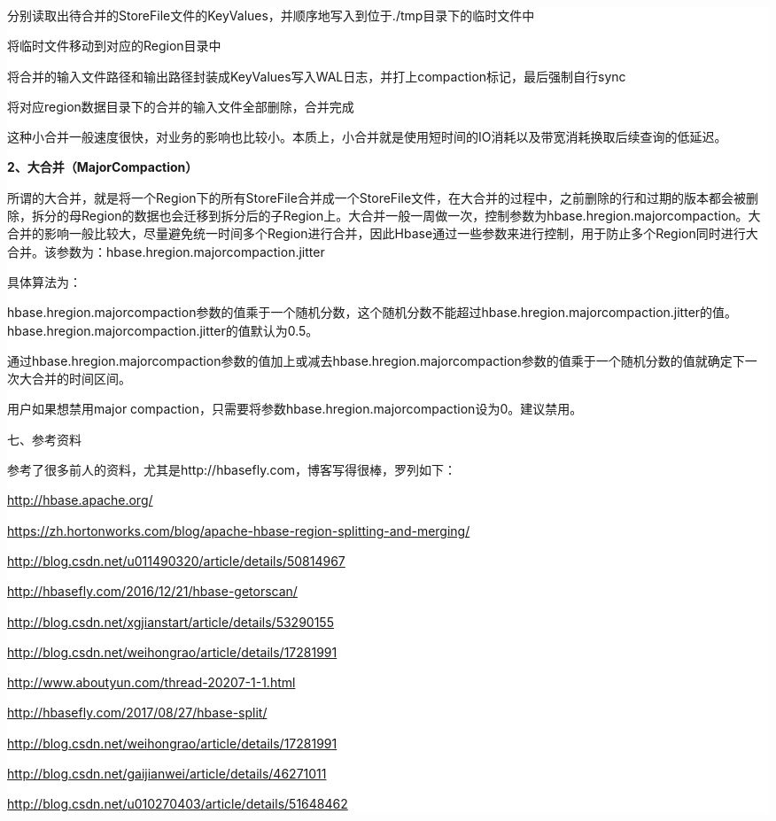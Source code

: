分别读取出待合并的StoreFile文件的KeyValues，并顺序地写入到位于./tmp目录下的临时文件中

将临时文件移动到对应的Region目录中

将合并的输入文件路径和输出路径封装成KeyValues写入WAL日志，并打上compaction标记，最后强制自行sync

将对应region数据目录下的合并的输入文件全部删除，合并完成

这种小合并一般速度很快，对业务的影响也比较小。本质上，小合并就是使用短时间的IO消耗以及带宽消耗换取后续查询的低延迟。

**2、大合并（MajorCompaction）**

所谓的大合并，就是将一个Region下的所有StoreFile合并成一个StoreFile文件，在大合并的过程中，之前删除的行和过期的版本都会被删除，拆分的母Region的数据也会迁移到拆分后的子Region上。大合并一般一周做一次，控制参数为hbase.hregion.majorcompaction。大合并的影响一般比较大，尽量避免统一时间多个Region进行合并，因此Hbase通过一些参数来进行控制，用于防止多个Region同时进行大合并。该参数为：hbase.hregion.majorcompaction.jitter

具体算法为：

hbase.hregion.majorcompaction参数的值乘于一个随机分数，这个随机分数不能超过hbase.hregion.majorcompaction.jitter的值。hbase.hregion.majorcompaction.jitter的值默认为0.5。

通过hbase.hregion.majorcompaction参数的值加上或减去hbase.hregion.majorcompaction参数的值乘于一个随机分数的值就确定下一次大合并的时间区间。

用户如果想禁用major compaction，只需要将参数hbase.hregion.majorcompaction设为0。建议禁用。

七、参考资料

参考了很多前人的资料，尤其是http://hbasefly.com，博客写得很棒，罗列如下：

http://hbase.apache.org/

https://zh.hortonworks.com/blog/apache-hbase-region-splitting-and-merging/

http://blog.csdn.net/u011490320/article/details/50814967

http://hbasefly.com/2016/12/21/hbase-getorscan/

http://blog.csdn.net/xgjianstart/article/details/53290155

http://blog.csdn.net/weihongrao/article/details/17281991

http://www.aboutyun.com/thread-20207-1-1.html

http://hbasefly.com/2017/08/27/hbase-split/

http://blog.csdn.net/weihongrao/article/details/17281991

http://blog.csdn.net/gaijianwei/article/details/46271011

http://blog.csdn.net/u010270403/article/details/51648462